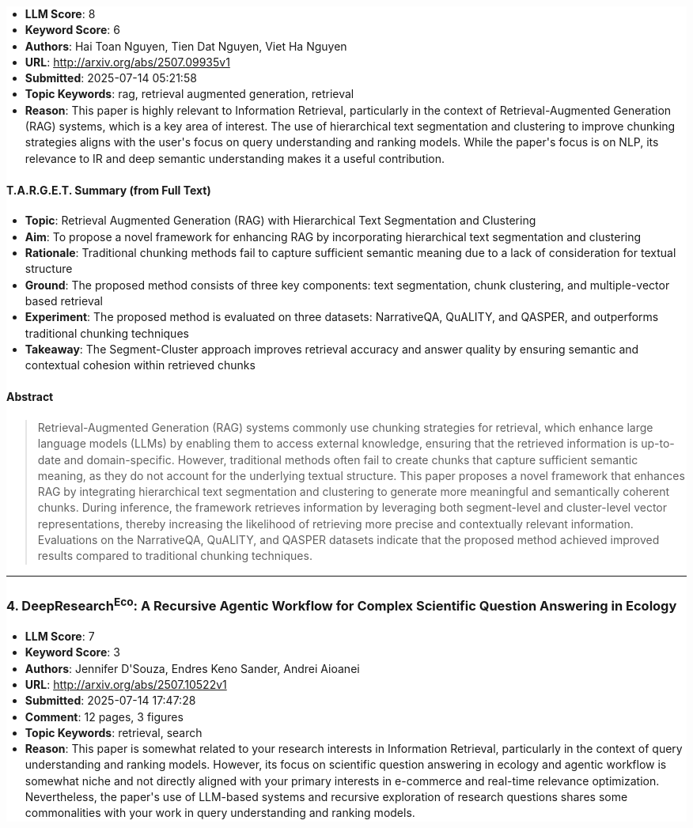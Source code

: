 - **LLM Score**: 8
- **Keyword Score**: 6
- **Authors**: Hai Toan Nguyen, Tien Dat Nguyen, Viet Ha Nguyen
- **URL**: <http://arxiv.org/abs/2507.09935v1>
- **Submitted**: 2025-07-14 05:21:58
- **Topic Keywords**: rag, retrieval augmented generation, retrieval
- **Reason**: This paper is highly relevant to Information Retrieval, particularly in the context of Retrieval-Augmented Generation (RAG) systems, which is a key area of interest. The use of hierarchical text segmentation and clustering to improve chunking strategies aligns with the user's focus on query understanding and ranking models. While the paper's focus is on NLP, its relevance to IR and deep semantic understanding makes it a useful contribution.

#### T.A.R.G.E.T. Summary (from Full Text)
- **Topic**: Retrieval Augmented Generation (RAG) with Hierarchical Text Segmentation and Clustering
- **Aim**: To propose a novel framework for enhancing RAG by incorporating hierarchical text segmentation and clustering
- **Rationale**: Traditional chunking methods fail to capture sufficient semantic meaning due to a lack of consideration for textual structure
- **Ground**: The proposed method consists of three key components: text segmentation, chunk clustering, and multiple-vector based retrieval
- **Experiment**: The proposed method is evaluated on three datasets: NarrativeQA, QuALITY, and QASPER, and outperforms traditional chunking techniques
- **Takeaway**: The Segment-Cluster approach improves retrieval accuracy and answer quality by ensuring semantic and contextual cohesion within retrieved chunks

#### Abstract
> Retrieval-Augmented Generation (RAG) systems commonly use chunking strategies
for retrieval, which enhance large language models (LLMs) by enabling them to
access external knowledge, ensuring that the retrieved information is
up-to-date and domain-specific. However, traditional methods often fail to
create chunks that capture sufficient semantic meaning, as they do not account
for the underlying textual structure. This paper proposes a novel framework
that enhances RAG by integrating hierarchical text segmentation and clustering
to generate more meaningful and semantically coherent chunks. During inference,
the framework retrieves information by leveraging both segment-level and
cluster-level vector representations, thereby increasing the likelihood of
retrieving more precise and contextually relevant information. Evaluations on
the NarrativeQA, QuALITY, and QASPER datasets indicate that the proposed method
achieved improved results compared to traditional chunking techniques.

---

### 4. DeepResearch$^{\text{Eco}}$: A Recursive Agentic Workflow for Complex Scientific Question Answering in Ecology

- **LLM Score**: 7
- **Keyword Score**: 3
- **Authors**: Jennifer D'Souza, Endres Keno Sander, Andrei Aioanei
- **URL**: <http://arxiv.org/abs/2507.10522v1>
- **Submitted**: 2025-07-14 17:47:28
- **Comment**: 12 pages, 3 figures
- **Topic Keywords**: retrieval, search
- **Reason**: This paper is somewhat related to your research interests in Information Retrieval, particularly in the context of query understanding and ranking models. However, its focus on scientific question answering in ecology and agentic workflow is somewhat niche and not directly aligned with your primary interests in e-commerce and real-time relevance optimization. Nevertheless, the paper's use of LLM-based systems and recursive exploration of research questions shares some commonalities with your work in query understanding and ranking models.
